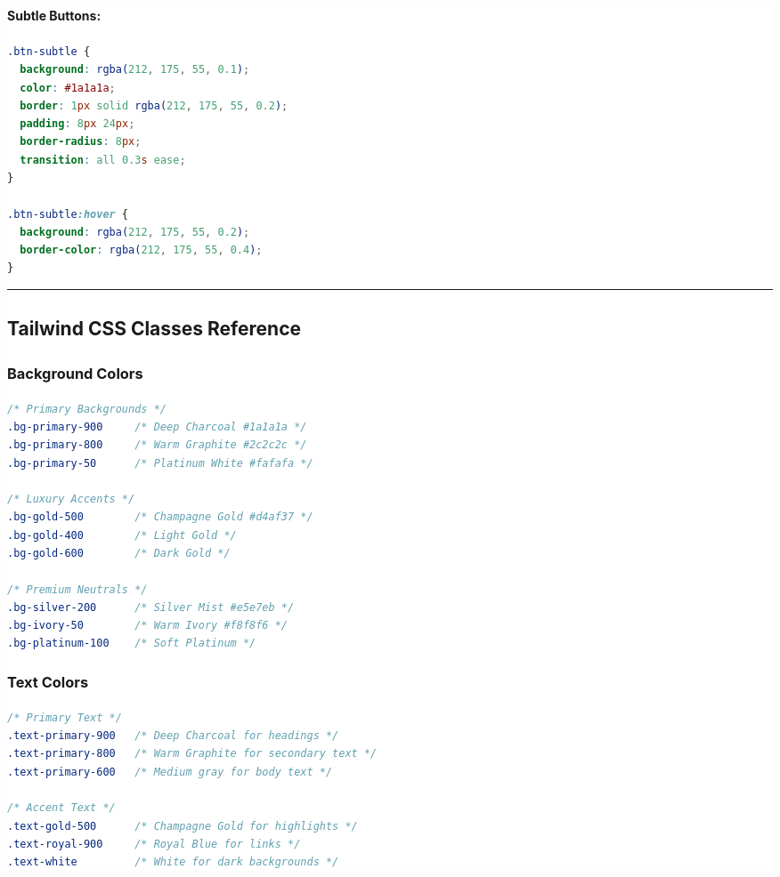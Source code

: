 ```css
```

#### Subtle Buttons:
```css
.btn-subtle {
  background: rgba(212, 175, 55, 0.1);
  color: #1a1a1a;
  border: 1px solid rgba(212, 175, 55, 0.2);
  padding: 8px 24px;
  border-radius: 8px;
  transition: all 0.3s ease;
}

.btn-subtle:hover {
  background: rgba(212, 175, 55, 0.2);
  border-color: rgba(212, 175, 55, 0.4);
}
```

---

## Tailwind CSS Classes Reference

### Background Colors

```css
/* Primary Backgrounds */
.bg-primary-900     /* Deep Charcoal #1a1a1a */
.bg-primary-800     /* Warm Graphite #2c2c2c */
.bg-primary-50      /* Platinum White #fafafa */

/* Luxury Accents */
.bg-gold-500        /* Champagne Gold #d4af37 */
.bg-gold-400        /* Light Gold */
.bg-gold-600        /* Dark Gold */

/* Premium Neutrals */
.bg-silver-200      /* Silver Mist #e5e7eb */
.bg-ivory-50        /* Warm Ivory #f8f8f6 */
.bg-platinum-100    /* Soft Platinum */
```

### Text Colors

```css
/* Primary Text */
.text-primary-900   /* Deep Charcoal for headings */
.text-primary-800   /* Warm Graphite for secondary text */
.text-primary-600   /* Medium gray for body text */

/* Accent Text */
.text-gold-500      /* Champagne Gold for highlights */
.text-royal-900     /* Royal Blue for links */
.text-white         /* White for dark backgrounds */
```

